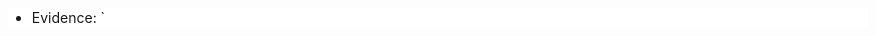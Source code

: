   
  * Evidence: `<script>

(function(){
window["bobcmn"] = "1111101110101020000000220000000520000000021389b4c4200000096300000000300000000300000006/TSPD/300000008TSPD_101300000005https3000000b008eeb285a9ab2000cced5418d3eb75e5eec73aba506c8c535950a9f2c1eb409d1fdf07f8d28bd51108765813410a28001ab04810ea779b002ac62f72c35fc6ebb8cc845e469526c8538af58ecc540b310e344bac7b862624200000000200000000";

window.BTqN=!!window.BTqN;try{(function(){(function(){var I=-1,I={J:++I,OI:"false"[I],L:++I,oZ:"false"[I],IL:++I,LLL:"[object Object]"[I],Zs:(I[I]+"")[I],zZ:++I,zs:"true"[I],ZL:++I,jL:++I,zI:"[object Object]"[I],I:++I,Oo:++I,O_L:++I,o_L:++I};try{I.LZ=(I.LZ=I+"")[I.jL]+(I.Oz=I.LZ[I.L])+(I.oI=(I.oz+"")[I.L])+(!I+"")[I.zZ]+(I.zz=I.LZ[I.I])+(I.oz="true"[I.L])+(I._s="true"[I.IL])+I.LZ[I.jL]+I.zz+I.Oz+I.oz,I.oI=I.oz+"true"[I.zZ]+I.zz+I._s+I.oz+I.oI,I.oz=I.J[I.LZ][I.LZ],I.oz(I.oz(I.oI+'"\\'+I.L+I.jL+I.L+I.OI+"\\"+I.ZL+I.J+"("+I.zz+"\\"+I.L+I.Oo+
I.L+"\\"+I.L+I.I+I.J+I.zs+I.Oz+I.OI+"\\"+I.ZL+I.J+"\\"+I.L+I.I+I.Oo+"\\"+I.L+I.jL+I.L+"\\"+I.L+I.jL+I.I+I.Zs+I.Oz+"\\"+I.L+I.I+I.Oo+"['\\"+I.L+I.I+I.J+I.oZ+"\\"+I.L+I.Oo+I.L+"false"[I.IL]+I.Oz+I.oZ+I.Zs+"']\\"+I.ZL+I.J+"===\\"+I.ZL+I.J+"'\\"+I.L+I.I+I.zZ+I.zz+"\\"+I.L+I.I+I.IL+"\\"+I.L+I.jL+I.L+"\\"+I.L+I.jL+I.I+"\\"+I.L+I.ZL+I.Oo+"')\\"+I.ZL+I.J+"{\\"+I.L+I.IL+"\\"+I.L+I.L+"\\"+I.L+I.I+I.I+I.oZ+"\\"+I.L+I.I+I.IL+"\\"+I.ZL+I.J+I.zs+I.Zs+"\\"+I.L+I.I+I.I+I.zI+"\\"+I.L+I.Oo+I.L+I._s+"\\"+I.L+I.jL+I.IL+
"\\"+I.L+I.jL+I.zZ+"\\"+I.L+I.I+I.J+"\\"+I.ZL+I.J+"=\\"+I.ZL+I.J+"\\"+I.L+I.I+I.Oo+"\\"+I.L+I.jL+I.L+"\\"+I.L+I.jL+I.I+I.Zs+I.Oz+"\\"+I.L+I.I+I.Oo+"['\\"+I.L+I.I+I.J+I.oZ+"\\"+I.L+I.Oo+I.L+"false"[I.IL]+I.Oz+I.oZ+I.Zs+"'].\\"+I.L+I.I+I.IL+I.zs+"\\"+I.L+I.I+I.J+"false"[I.IL]+I.oZ+I.zI+I.zs+"(/.{"+I.L+","+I.ZL+"}/\\"+I.L+I.ZL+I.Oo+",\\"+I.ZL+I.J+I.OI+I._s+"\\"+I.L+I.jL+I.I+I.zI+I.zz+"\\"+I.L+I.jL+I.L+I.Oz+"\\"+I.L+I.jL+I.I+"\\"+I.ZL+I.J+"(\\"+I.L+I.Oo+I.J+")\\"+I.ZL+I.J+"{\\"+I.L+I.IL+"\\"+I.L+I.L+
"\\"+I.L+I.L+"\\"+I.L+I.L+"\\"+I.L+I.I+I.IL+I.zs+I.zz+I._s+"\\"+I.L+I.I+I.IL+"\\"+I.L+I.jL+I.I+"\\"+I.ZL+I.J+"(\\"+I.L+I.Oo+I.J+"\\"+I.ZL+I.J+"+\\"+I.ZL+I.J+"\\"+I.L+I.Oo+I.J+").\\"+I.L+I.I+I.zZ+I._s+I.LLL+"\\"+I.L+I.I+I.zZ+I.zz+"\\"+I.L+I.I+I.IL+"("+I.IL+",\\"+I.ZL+I.J+I.ZL+")\\"+I.L+I.IL+"\\"+I.L+I.L+"\\"+I.L+I.L+"});\\"+I.L+I.IL+"}\\"+I.L+I.IL+'"')())()}catch(l){I%=5}})();var JI=99;
try{var oI,zI,sI=J(218)?0:1,_I=J(967)?0:1,Ij=J(49)?1:0,jj=J(626)?0:1,Jj=J(582)?0:1,Zj=J(48)?1:0,_j=J(858)?0:1,jJ=J(65)?1:0;for(var JJ=(J(691),0);JJ<zI;++JJ)sI+=J(275)?1:2,_I+=J(111)?1:2,Ij+=J(262)?1:2,jj+=J(492)?1:2,Jj+=(J(729),2),Zj+=(J(466),2),_j+=(J(103),2),jJ+=(J(559),3);oI=sI+_I+Ij+jj+Jj+Zj+_j+jJ;window.Ss===oI&&(window.Ss=++oI)}catch(LJ){window.Ss=oI}var oJ=!0;function L(I,l){I+=l;return I.toString(36)}
function zJ(I){var l=36;!I||document[z(l,154,141,151,141,134,141,144,141,152,157,119,152,133,152,137)]&&document[Z(l,154,141,151,141,134,141,144,141,152,157,119,152,133,152,137)]!==z(l,154,141,151,141,134,144,137)||(oJ=!1);return oJ}function Z(I){var l=arguments.length,O=[];for(var S=1;S<l;++S)O.push(arguments[S]-I);return String.fromCharCode.apply(String,O)}function SJ(){}zJ(window[SJ[Z(JI,209,196,208,200)]]===SJ);zJ(typeof ie9rgb4!==L(1242178186100,JI));
zJ(RegExp("\x3c")[L(1372106,JI)](function(){return"\x3c"})&!RegExp(Z(JI,219,150,199))[L(1372106,JI)](function(){return"'x3'+'d';"}));
var Il=window[Z(JI,196,215,215,196,198,203,168,217,200,209,215)]||RegExp(z(JI,208,210,197,204,223,196,209,199,213,210,204,199),L(-81,JI))[z(JI,215,200,214,215)](window["\x6e\x61vi\x67a\x74\x6f\x72"]["\x75\x73e\x72A\x67\x65\x6et"]),jl=+new Date+(J(94)?424249:6E5),Jl,ll,Ll,Zl=window[z(JI,214,200,215,183,204,208,200,210,216,215)],sl=Il?J(925)?27860:3E4:J(96)?7879:6E3;
document[z(JI,196,199,199,168,217,200,209,215,175,204,214,215,200,209,200,213)]&&document[Z(JI,196,199,199,168,217,200,209,215,175,204,214,215,200,209,200,213)](z(JI,217,204,214,204,197,204,207,204,215,220,198,203,196,209,202,200),function(I){var l=4;document[Z(l,122,109,119,109,102,109,112,109,120,125,87,120,101,120,105)]&&(document[Z(l,122,109,119,109,102,109,112,109,120,125,87,120,101,120,105)]===L(1058781979,l)&&I[Z(l,109,119,88,118,121,119,120,105,104)]?Ll=!0:document[Z(l,122,109,119,109,102,
109,112,109,120,125,87,120,101,120,105)]===z(l,122,109,119,109,102,112,105)&&(Jl=+new Date,Ll=!1,_l()))});function _l(){if(!document[Z(22,135,139,123,136,143,105,123,130,123,121,138,133,136)])return!0;var I=+new Date;if(I>jl&&(J(376)?343134:6E5)>I-Jl)return zJ(!1);var l=zJ(ll&&!Ll&&Jl+sl<I);Jl=I;ll||(ll=!0,Zl(function(){ll=!1},J(37)?1:0));return l}_l();var il=[J(874)?23434455:17795081,J(270)?2147483647:27611931586,J(157)?1588920682:1558153217];
function lL(I){var l=24;I=typeof I===L(1743045652,l)?I:I[z(l,140,135,107,140,138,129,134,127)](J(45)?36:37);var O=window[I];if(!O[Z(l,140,135,107,140,138,129,134,127)])return;var S=""+O;window[I]=function(I,l){ll=!1;return O(I,l)};window[I][Z(l,140,135,107,140,138,129,134,127)]=function(){return S}}for(var LL=(J(206),0);LL<il[L(1294399106,JI)];++LL)lL(il[LL]);zJ(!1!==window[Z(JI,165,183,212,177)]);window.SS={I_:"088bca4dd40178001cae9e4db5b0eb59e86ef72a161c7f7224511a60bee32f1de082a9a5c577e6e18746d74584bf7ba43365038356fa2991be058f6e2163d3880ab28480abf24b9f2b802a1f946a73bccdbe1746059f267d65155aa07bf0815d09bace13e827fb4a5127d8b70e7d37bf7d02f0b06dbdb170b680b9220d50e6da"};
